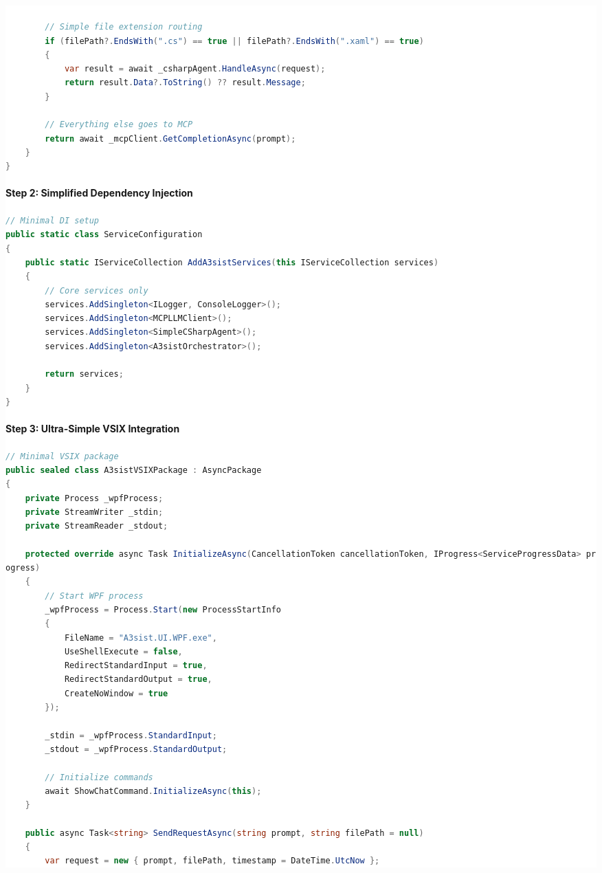 ```csharp
        
        // Simple file extension routing
        if (filePath?.EndsWith(".cs") == true || filePath?.EndsWith(".xaml") == true)
        {
            var result = await _csharpAgent.HandleAsync(request);
            return result.Data?.ToString() ?? result.Message;
        }
        
        // Everything else goes to MCP
        return await _mcpClient.GetCompletionAsync(prompt);
    }
}
```

#### Step 2: Simplified Dependency Injection
```csharp
// Minimal DI setup
public static class ServiceConfiguration
{
    public static IServiceCollection AddA3sistServices(this IServiceCollection services)
    {
        // Core services only
        services.AddSingleton<ILogger, ConsoleLogger>();
        services.AddSingleton<MCPLLMClient>();
        services.AddSingleton<SimpleCSharpAgent>();
        services.AddSingleton<A3sistOrchestrator>();
        
        return services;
    }
}
```

#### Step 3: Ultra-Simple VSIX Integration
```csharp
// Minimal VSIX package
public sealed class A3sistVSIXPackage : AsyncPackage
{
    private Process _wpfProcess;
    private StreamWriter _stdin;
    private StreamReader _stdout;
    
    protected override async Task InitializeAsync(CancellationToken cancellationToken, IProgress<ServiceProgressData> progress)
    {
        // Start WPF process
        _wpfProcess = Process.Start(new ProcessStartInfo
        {
            FileName = "A3sist.UI.WPF.exe",
            UseShellExecute = false,
            RedirectStandardInput = true,
            RedirectStandardOutput = true,
            CreateNoWindow = true
        });
        
        _stdin = _wpfProcess.StandardInput;
        _stdout = _wpfProcess.StandardOutput;
        
        // Initialize commands
        await ShowChatCommand.InitializeAsync(this);
    }
    
    public async Task<string> SendRequestAsync(string prompt, string filePath = null)
    {
        var request = new { prompt, filePath, timestamp = DateTime.UtcNow };
```